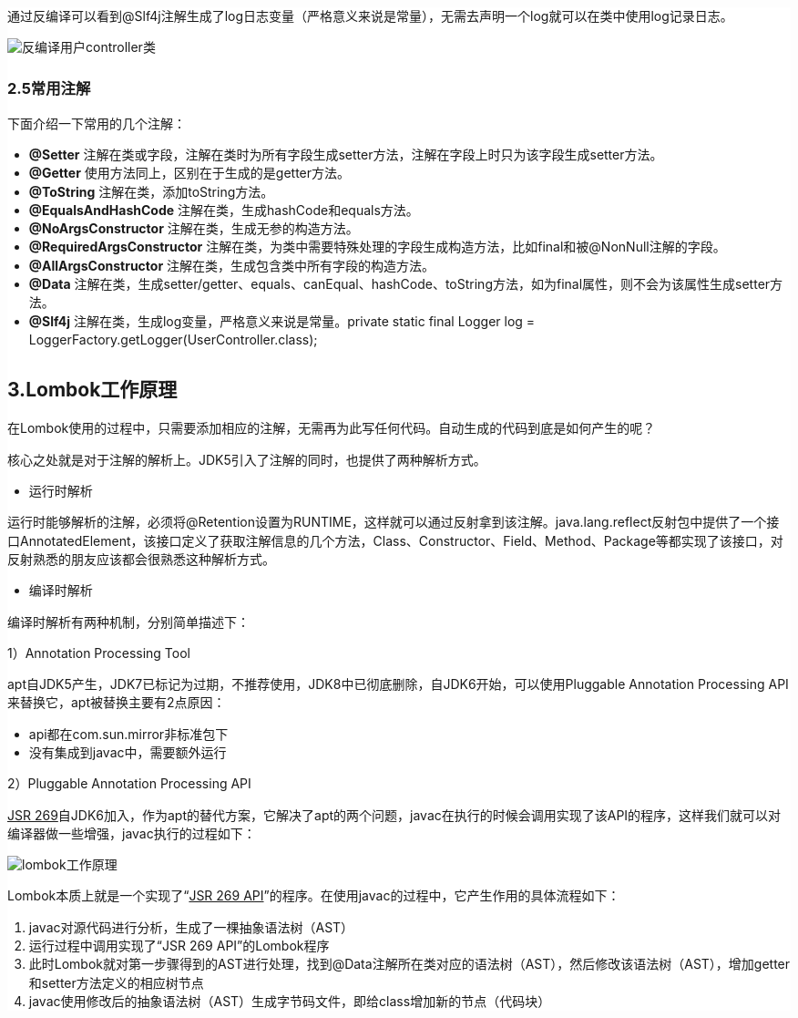 通过反编译可以看到@Slf4j注解生成了log日志变量（严格意义来说是常量），无需去声明一个log就可以在类中使用log记录日志。

![反编译用户controller类](https://imgconvert.csdnimg.cn/aHR0cHM6Ly9yYXcuZ2l0aHVidXNlcmNvbnRlbnQuY29tL0pvdXJXb24vaW1hZ2UvbWFzdGVyL2xvbWJvay8lRTUlOEYlOEQlRTclQkMlOTYlRTglQUYlOTElRTclOTQlQTglRTYlODglQjdjb250cm9sbGVyJUU3JUIxJUJCLnBuZw)

### 2.5常用注解

下面介绍一下常用的几个注解：

-  **@Setter** 注解在类或字段，注解在类时为所有字段生成setter方法，注解在字段上时只为该字段生成setter方法。
-  **@Getter** 使用方法同上，区别在于生成的是getter方法。
-  **@ToString** 注解在类，添加toString方法。
-  **@EqualsAndHashCode** 注解在类，生成hashCode和equals方法。
-  **@NoArgsConstructor** 注解在类，生成无参的构造方法。
-  **@RequiredArgsConstructor** 注解在类，为类中需要特殊处理的字段生成构造方法，比如final和被@NonNull注解的字段。
-  **@AllArgsConstructor** 注解在类，生成包含类中所有字段的构造方法。
-  **@Data** 注解在类，生成setter/getter、equals、canEqual、hashCode、toString方法，如为final属性，则不会为该属性生成setter方法。
-  **@Slf4j** 注解在类，生成log变量，严格意义来说是常量。private static final Logger log = LoggerFactory.getLogger(UserController.class);

## 3.Lombok工作原理

在Lombok使用的过程中，只需要添加相应的注解，无需再为此写任何代码。自动生成的代码到底是如何产生的呢？

核心之处就是对于注解的解析上。JDK5引入了注解的同时，也提供了两种解析方式。

- 运行时解析

运行时能够解析的注解，必须将@Retention设置为RUNTIME，这样就可以通过反射拿到该注解。java.lang.reflect反射包中提供了一个接口AnnotatedElement，该接口定义了获取注解信息的几个方法，Class、Constructor、Field、Method、Package等都实现了该接口，对反射熟悉的朋友应该都会很熟悉这种解析方式。

- 编译时解析

编译时解析有两种机制，分别简单描述下：

1）Annotation Processing Tool

apt自JDK5产生，JDK7已标记为过期，不推荐使用，JDK8中已彻底删除，自JDK6开始，可以使用Pluggable Annotation Processing API来替换它，apt被替换主要有2点原因：

- api都在com.sun.mirror非标准包下
- 没有集成到javac中，需要额外运行

2）Pluggable Annotation Processing API

[JSR 269](https://jcp.org/en/jsr/detail?id=269)自JDK6加入，作为apt的替代方案，它解决了apt的两个问题，javac在执行的时候会调用实现了该API的程序，这样我们就可以对编译器做一些增强，javac执行的过程如下： 

![lombok工作原理](https://imgconvert.csdnimg.cn/aHR0cHM6Ly9yYXcuZ2l0aHVidXNlcmNvbnRlbnQuY29tL0pvdXJXb24vaW1hZ2UvbWFzdGVyL2xvbWJvay9sb21ib2slRTUlQjclQTUlRTQlQkQlOUMlRTUlOEUlOUYlRTclOTAlODYucG5n)

Lombok本质上就是一个实现了“[JSR 269 API](https://www.jcp.org/en/jsr/detail?id=269)”的程序。在使用javac的过程中，它产生作用的具体流程如下：

1. javac对源代码进行分析，生成了一棵抽象语法树（AST）
2. 运行过程中调用实现了“JSR 269 API”的Lombok程序
3. 此时Lombok就对第一步骤得到的AST进行处理，找到@Data注解所在类对应的语法树（AST），然后修改该语法树（AST），增加getter和setter方法定义的相应树节点
4. javac使用修改后的抽象语法树（AST）生成字节码文件，即给class增加新的节点（代码块）
